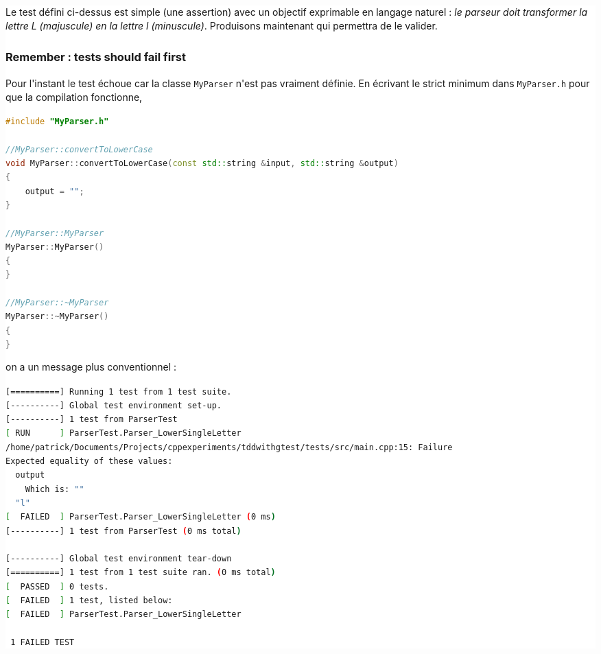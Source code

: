 Le test défini ci-dessus est simple (une assertion) avec un objectif exprimable en langage naturel : *le parseur doit transformer la lettre L (majuscule) en la lettre l (minuscule)*. Produisons maintenant qui permettra de le valider.


### Remember : tests should fail first

Pour l'instant le test échoue car la classe `MyParser` n'est pas vraiment définie. En écrivant le strict minimum dans `MyParser.h` pour que la compilation fonctionne,

```c++
#include "MyParser.h"

//MyParser::convertToLowerCase
void MyParser::convertToLowerCase(const std::string &input, std::string &output)
{
    output = "";
}

//MyParser::MyParser
MyParser::MyParser()
{
}

//MyParser::~MyParser
MyParser::~MyParser()
{
}
```

on a un message plus conventionnel :

```bash
[==========] Running 1 test from 1 test suite.
[----------] Global test environment set-up.
[----------] 1 test from ParserTest
[ RUN      ] ParserTest.Parser_LowerSingleLetter
/home/patrick/Documents/Projects/cppexperiments/tddwithgtest/tests/src/main.cpp:15: Failure
Expected equality of these values:
  output
    Which is: ""
  "l"
[  FAILED  ] ParserTest.Parser_LowerSingleLetter (0 ms)
[----------] 1 test from ParserTest (0 ms total)

[----------] Global test environment tear-down
[==========] 1 test from 1 test suite ran. (0 ms total)
[  PASSED  ] 0 tests.
[  FAILED  ] 1 test, listed below:
[  FAILED  ] ParserTest.Parser_LowerSingleLetter

 1 FAILED TEST
```


[1]: https://cmake.org/
[2]: https://git-scm.com/
[3]: https://github.com/
[4]: https://github.com/google/googletest
[5]: https://crascit.com/2015/07/25/cmake-gte
[6]: https://travis-ci.org/
[7]: https://docs.microsoft.com/fr-fr/cpp/build/cmake-projects-in-visual-studio?view=vs-2019
[8]: https://github.com/google/googletest
[9]: https://en.wikipedia.org/wiki/Test-driven_development